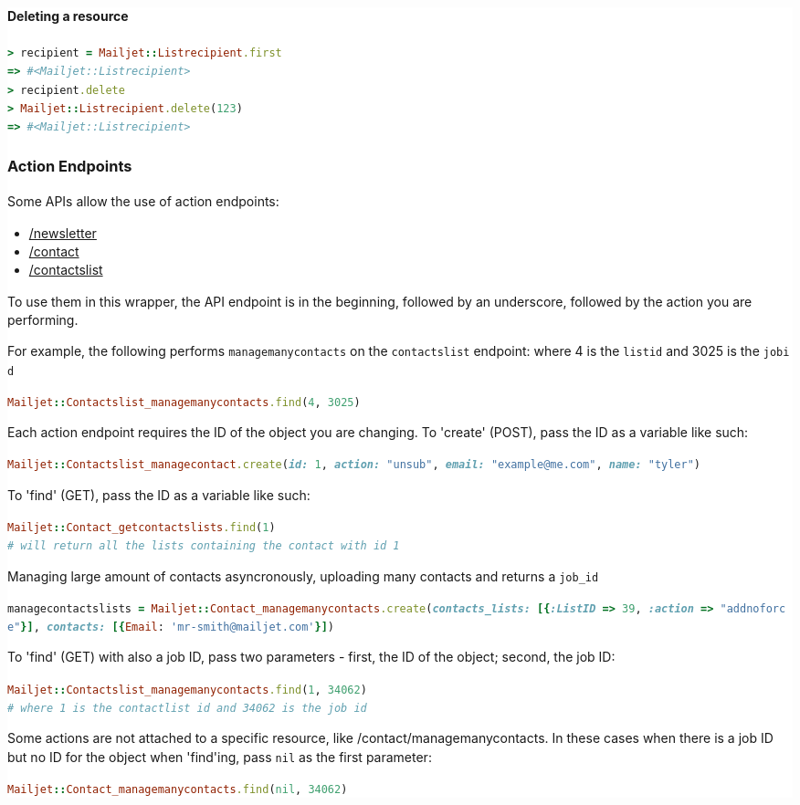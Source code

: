 #### Deleting a resource
 ```ruby
> recipient = Mailjet::Listrecipient.first
=> #<Mailjet::Listrecipient>
> recipient.delete
> Mailjet::Listrecipient.delete(123)
=> #<Mailjet::Listrecipient>
 ```

### Action Endpoints

Some APIs allow the use of action endpoints:
* [/newsletter](http://dev.mailjet.com/email-api/v3/newsletter/)
* [/contact](http://dev.mailjet.com/email-api/v3/contact/)
* [/contactslist](http://dev.mailjet.com/email-api/v3/contactslist/)

To use them in this wrapper, the API endpoint is in the beginning, followed by an underscore, followed by the action you are performing.

For example, the following performs `managemanycontacts` on the `contactslist` endpoint:
where 4 is the `listid` and 3025 is the `jobid`
``` ruby
Mailjet::Contactslist_managemanycontacts.find(4, 3025)
```

Each action endpoint requires the ID of the object you are changing.  To 'create' (POST), pass the ID as a variable like such:
``` ruby
Mailjet::Contactslist_managecontact.create(id: 1, action: "unsub", email: "example@me.com", name: "tyler")
```

To 'find' (GET), pass the ID as a variable like such:
``` ruby
Mailjet::Contact_getcontactslists.find(1)
# will return all the lists containing the contact with id 1
```

Managing large amount of contacts asyncronously, uploading many contacts and returns a `job_id`
``` ruby
managecontactslists = Mailjet::Contact_managemanycontacts.create(contacts_lists: [{:ListID => 39, :action => "addnoforce"}], contacts: [{Email: 'mr-smith@mailjet.com'}])

```

To 'find' (GET) with also a job ID, pass two parameters - first, the ID of the object; second, the job ID:
``` ruby
Mailjet::Contactslist_managemanycontacts.find(1, 34062)
# where 1 is the contactlist id and 34062 is the job id
```

Some actions are not attached to a specific resource, like /contact/managemanycontacts. In these cases when there is a job ID but no ID for the object when 'find'ing, pass `nil` as the first parameter:
``` ruby
Mailjet::Contact_managemanycontacts.find(nil, 34062)
```


[travis]: http://travis-ci.org/jbescoyez/mailjet
[gemnasium]: https://gemnasium.com/jbescoyez/mailjet
[stillmaintained]: http://stillmaintained.com/jbescoyez/mailjet
[mailjet]: http://www.mailjet.com
[rubinius]: http://rubini.us/
[ree]: http://www.rubyenterpriseedition.com/
[jruby]: http://jruby.org/
[mailjetter]: https://github.com/holinnn/mailjetter/
[activeresource]: https://github.com/rails/activeresource
[apidoc]: http://dev.mailjet.com/guides
[apidoc-recipient]: http://mjdemo.poxx.net/~shubham/listrecipient.html?utm_source=github&utm_medium=link&utm_content=readme&utm_campaign=mailjet-gem
[camelcase-api]: http://api.rubyonrails.org/classes/String.html#method-i-camelcase
[underscore-api]: http://api.rubyonrails.org/classes/String.html#method-i-underscore
[actionmailerdoc]: http://guides.rubyonrails.org/action_mailer_basics.html#sending-emails-with-dynamic-delivery-options
[send-api-doc]: http://dev.mailjet.com/guides/?ruby#choose-sending-method
[v1-branch]: https://github.com/mailjet/mailjet-gem/tree/v1
[mailjet_doc]: http://dev.mailjet.com/guides/?ruby#
[api_doc]: https://github.com/mailjet/api-documentation